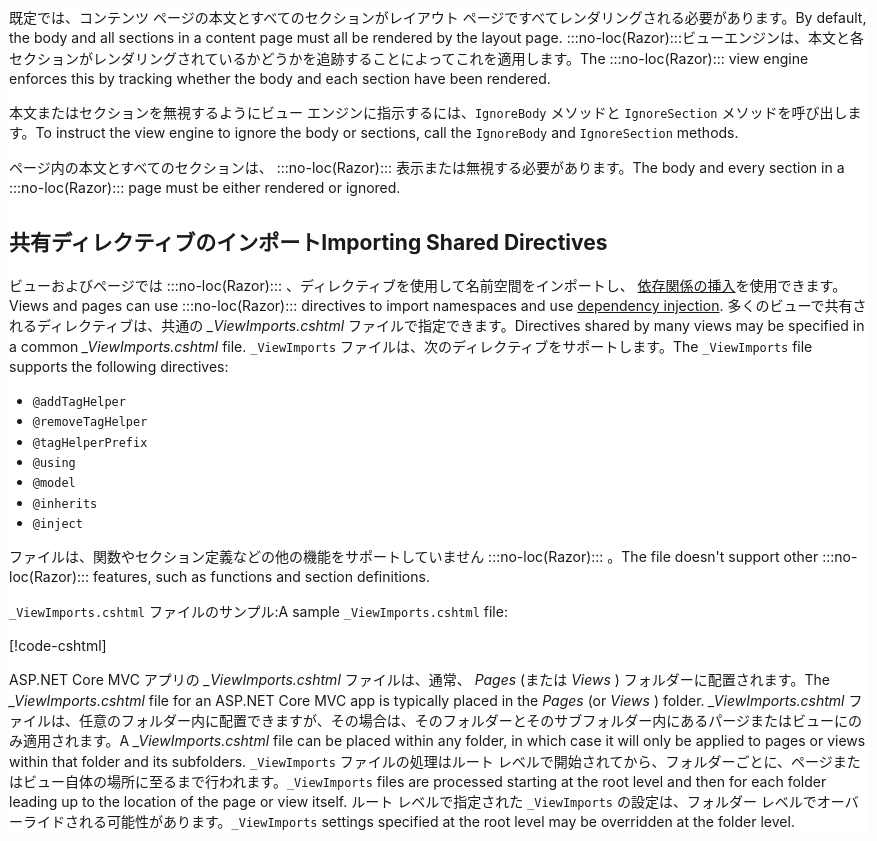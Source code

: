<span data-ttu-id="60a6a-155">既定では、コンテンツ ページの本文とすべてのセクションがレイアウト ページですべてレンダリングされる必要があります。</span><span class="sxs-lookup"><span data-stu-id="60a6a-155">By default, the body and all sections in a content page must all be rendered by the layout page.</span></span> <span data-ttu-id="60a6a-156">:::no-loc(Razor):::ビューエンジンは、本文と各セクションがレンダリングされているかどうかを追跡することによってこれを適用します。</span><span class="sxs-lookup"><span data-stu-id="60a6a-156">The :::no-loc(Razor)::: view engine enforces this by tracking whether the body and each section have been rendered.</span></span>

<span data-ttu-id="60a6a-157">本文またはセクションを無視するようにビュー エンジンに指示するには、`IgnoreBody` メソッドと `IgnoreSection` メソッドを呼び出します。</span><span class="sxs-lookup"><span data-stu-id="60a6a-157">To instruct the view engine to ignore the body or sections, call the `IgnoreBody` and `IgnoreSection` methods.</span></span>

<span data-ttu-id="60a6a-158">ページ内の本文とすべてのセクションは、 :::no-loc(Razor)::: 表示または無視する必要があります。</span><span class="sxs-lookup"><span data-stu-id="60a6a-158">The body and every section in a :::no-loc(Razor)::: page must be either rendered or ignored.</span></span>

<a name="viewimports"></a>

## <a name="importing-shared-directives"></a><span data-ttu-id="60a6a-159">共有ディレクティブのインポート</span><span class="sxs-lookup"><span data-stu-id="60a6a-159">Importing Shared Directives</span></span>

<span data-ttu-id="60a6a-160">ビューおよびページでは :::no-loc(Razor)::: 、ディレクティブを使用して名前空間をインポートし、 [依存関係の挿入](dependency-injection.md)を使用できます。</span><span class="sxs-lookup"><span data-stu-id="60a6a-160">Views and pages can use :::no-loc(Razor)::: directives to import namespaces and use [dependency injection](dependency-injection.md).</span></span> <span data-ttu-id="60a6a-161">多くのビューで共有されるディレクティブは、共通の *_ViewImports.cshtml* ファイルで指定できます。</span><span class="sxs-lookup"><span data-stu-id="60a6a-161">Directives shared by many views may be specified in a common *_ViewImports.cshtml* file.</span></span> <span data-ttu-id="60a6a-162">`_ViewImports` ファイルは、次のディレクティブをサポートします。</span><span class="sxs-lookup"><span data-stu-id="60a6a-162">The `_ViewImports` file supports the following directives:</span></span>

* `@addTagHelper`
* `@removeTagHelper`
* `@tagHelperPrefix`
* `@using`
* `@model`
* `@inherits`
* `@inject`

<span data-ttu-id="60a6a-163">ファイルは、関数やセクション定義などの他の機能をサポートしていません :::no-loc(Razor)::: 。</span><span class="sxs-lookup"><span data-stu-id="60a6a-163">The file doesn't support other :::no-loc(Razor)::: features, such as functions and section definitions.</span></span>

<span data-ttu-id="60a6a-164">`_ViewImports.cshtml` ファイルのサンプル:</span><span class="sxs-lookup"><span data-stu-id="60a6a-164">A sample `_ViewImports.cshtml` file:</span></span>

[!code-cshtml[](../../common/samples/WebApplication1/Views/_ViewImports.cshtml)]

<span data-ttu-id="60a6a-165">ASP.NET Core MVC アプリの *_ViewImports.cshtml* ファイルは、通常、 *Pages* (または *Views* ) フォルダーに配置されます。</span><span class="sxs-lookup"><span data-stu-id="60a6a-165">The *_ViewImports.cshtml* file for an ASP.NET Core MVC app is typically placed in the *Pages* (or *Views* ) folder.</span></span> <span data-ttu-id="60a6a-166">*_ViewImports.cshtml* ファイルは、任意のフォルダー内に配置できますが、その場合は、そのフォルダーとそのサブフォルダー内にあるパージまたはビューにのみ適用されます。</span><span class="sxs-lookup"><span data-stu-id="60a6a-166">A *_ViewImports.cshtml* file can be placed within any folder, in which case it will only be applied to pages or views within that folder and its subfolders.</span></span> <span data-ttu-id="60a6a-167">`_ViewImports` ファイルの処理はルート レベルで開始されてから、フォルダーごとに、ページまたはビュー自体の場所に至るまで行われます。</span><span class="sxs-lookup"><span data-stu-id="60a6a-167">`_ViewImports` files are processed starting at the root level and then for each folder leading up to the location of the page or view itself.</span></span> <span data-ttu-id="60a6a-168">ルート レベルで指定された `_ViewImports` の設定は、フォルダー レベルでオーバーライドされる可能性があります。</span><span class="sxs-lookup"><span data-stu-id="60a6a-168">`_ViewImports` settings specified at the root level may be overridden at the folder level.</span></span>
